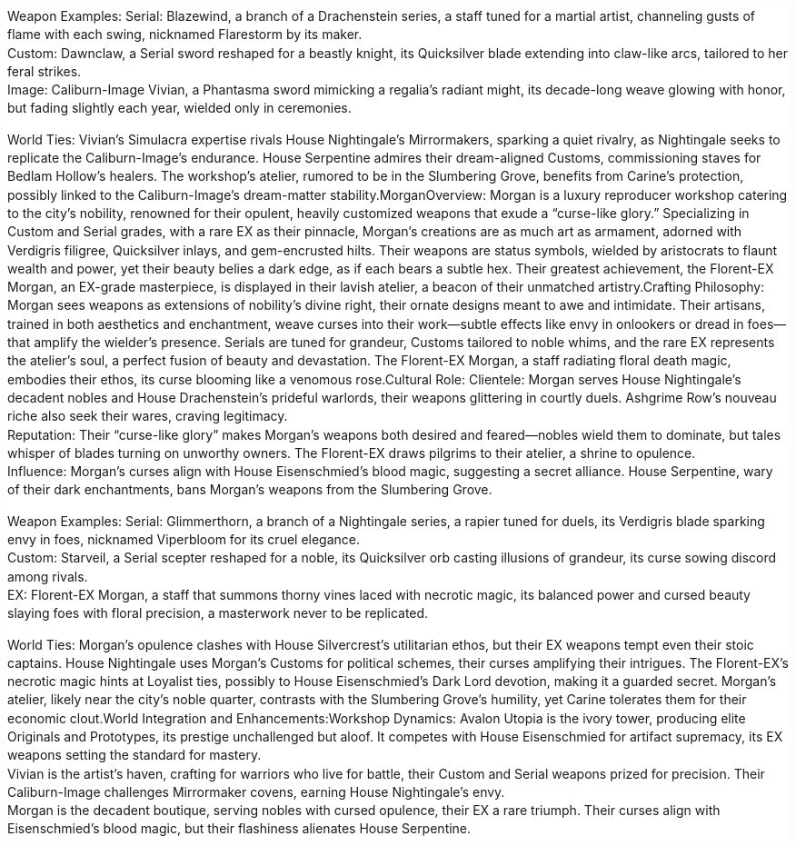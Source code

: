 Weapon Examples:  Serial: Blazewind, a branch of a Drachenstein series, a staff tuned for a martial artist, channeling gusts of flame with each swing, nicknamed Flarestorm by its maker.  
Custom: Dawnclaw, a Serial sword reshaped for a beastly knight, its Quicksilver blade extending into claw-like arcs, tailored to her feral strikes.  
Image: Caliburn-Image Vivian, a Phantasma sword mimicking a regalia’s radiant might, its decade-long weave glowing with honor, but fading slightly each year, wielded only in ceremonies.

World Ties:
Vivian’s Simulacra expertise rivals House Nightingale’s Mirrormakers, sparking a quiet rivalry, as Nightingale seeks to replicate the Caliburn-Image’s endurance. House Serpentine admires their dream-aligned Customs, commissioning staves for Bedlam Hollow’s healers. The workshop’s atelier, rumored to be in the Slumbering Grove, benefits from Carine’s protection, possibly linked to the Caliburn-Image’s dream-matter stability.MorganOverview:
Morgan is a luxury reproducer workshop catering to the city’s nobility, renowned for their opulent, heavily customized weapons that exude a “curse-like glory.” Specializing in Custom and Serial grades, with a rare EX as their pinnacle, Morgan’s creations are as much art as armament, adorned with Verdigris filigree, Quicksilver inlays, and gem-encrusted hilts. Their weapons are status symbols, wielded by aristocrats to flaunt wealth and power, yet their beauty belies a dark edge, as if each bears a subtle hex. Their greatest achievement, the Florent-EX Morgan, an EX-grade masterpiece, is displayed in their lavish atelier, a beacon of their unmatched artistry.Crafting Philosophy:
Morgan sees weapons as extensions of nobility’s divine right, their ornate designs meant to awe and intimidate. Their artisans, trained in both aesthetics and enchantment, weave curses into their work—subtle effects like envy in onlookers or dread in foes—that amplify the wielder’s presence. Serials are tuned for grandeur, Customs tailored to noble whims, and the rare EX represents the atelier’s soul, a perfect fusion of beauty and devastation. The Florent-EX Morgan, a staff radiating floral death magic, embodies their ethos, its curse blooming like a venomous rose.Cultural Role:  Clientele: Morgan serves House Nightingale’s decadent nobles and House Drachenstein’s prideful warlords, their weapons glittering in courtly duels. Ashgrime Row’s nouveau riche also seek their wares, craving legitimacy.  
Reputation: Their “curse-like glory” makes Morgan’s weapons both desired and feared—nobles wield them to dominate, but tales whisper of blades turning on unworthy owners. The Florent-EX draws pilgrims to their atelier, a shrine to opulence.  
Influence: Morgan’s curses align with House Eisenschmied’s blood magic, suggesting a secret alliance. House Serpentine, wary of their dark enchantments, bans Morgan’s weapons from the Slumbering Grove.

Weapon Examples:  Serial: Glimmerthorn, a branch of a Nightingale series, a rapier tuned for duels, its Verdigris blade sparking envy in foes, nicknamed Viperbloom for its cruel elegance.  
Custom: Starveil, a Serial scepter reshaped for a noble, its Quicksilver orb casting illusions of grandeur, its curse sowing discord among rivals.  
EX: Florent-EX Morgan, a staff that summons thorny vines laced with necrotic magic, its balanced power and cursed beauty slaying foes with floral precision, a masterwork never to be replicated.

World Ties:
Morgan’s opulence clashes with House Silvercrest’s utilitarian ethos, but their EX weapons tempt even their stoic captains. House Nightingale uses Morgan’s Customs for political schemes, their curses amplifying their intrigues. The Florent-EX’s necrotic magic hints at Loyalist ties, possibly to House Eisenschmied’s Dark Lord devotion, making it a guarded secret. Morgan’s atelier, likely near the city’s noble quarter, contrasts with the Slumbering Grove’s humility, yet Carine tolerates them for their economic clout.World Integration and Enhancements:Workshop Dynamics:  Avalon Utopia is the ivory tower, producing elite Originals and Prototypes, its prestige unchallenged but aloof. It competes with House Eisenschmied for artifact supremacy, its EX weapons setting the standard for mastery.  
Vivian is the artist’s haven, crafting for warriors who live for battle, their Custom and Serial weapons prized for precision. Their Caliburn-Image challenges Mirrormaker covens, earning House Nightingale’s envy.  
Morgan is the decadent boutique, serving nobles with cursed opulence, their EX a rare triumph. Their curses align with Eisenschmied’s blood magic, but their flashiness alienates House Serpentine.
